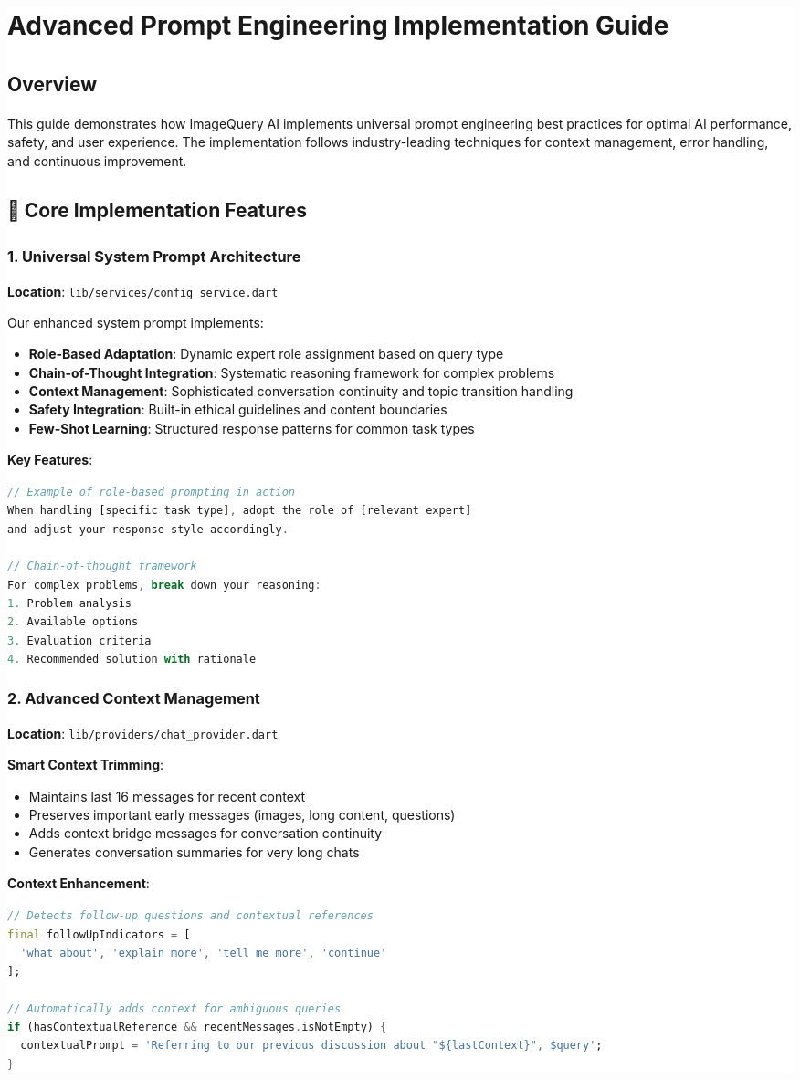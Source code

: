 # Advanced Prompt Engineering Implementation Guide

## Overview

This guide demonstrates how ImageQuery AI implements universal prompt engineering best practices for optimal AI performance, safety, and user experience. The implementation follows industry-leading techniques for context management, error handling, and continuous improvement.

## 🎯 Core Implementation Features

### 1. Universal System Prompt Architecture

**Location**: `lib/services/config_service.dart`

Our enhanced system prompt implements:

- **Role-Based Adaptation**: Dynamic expert role assignment based on query type
- **Chain-of-Thought Integration**: Systematic reasoning framework for complex problems
- **Context Management**: Sophisticated conversation continuity and topic transition handling
- **Safety Integration**: Built-in ethical guidelines and content boundaries
- **Few-Shot Learning**: Structured response patterns for common task types

**Key Features**:
```dart
// Example of role-based prompting in action
When handling [specific task type], adopt the role of [relevant expert] 
and adjust your response style accordingly.

// Chain-of-thought framework
For complex problems, break down your reasoning:
1. Problem analysis
2. Available options  
3. Evaluation criteria
4. Recommended solution with rationale
```

### 2. Advanced Context Management

**Location**: `lib/providers/chat_provider.dart`

**Smart Context Trimming**:
- Maintains last 16 messages for recent context
- Preserves important early messages (images, long content, questions)
- Adds context bridge messages for conversation continuity
- Generates conversation summaries for very long chats

**Context Enhancement**:
```dart
// Detects follow-up questions and contextual references
final followUpIndicators = [
  'what about', 'explain more', 'tell me more', 'continue'
];

// Automatically adds context for ambiguous queries
if (hasContextualReference && recentMessages.isNotEmpty) {
  contextualPrompt = 'Referring to our previous discussion about "${lastContext}", $query';
}
```
